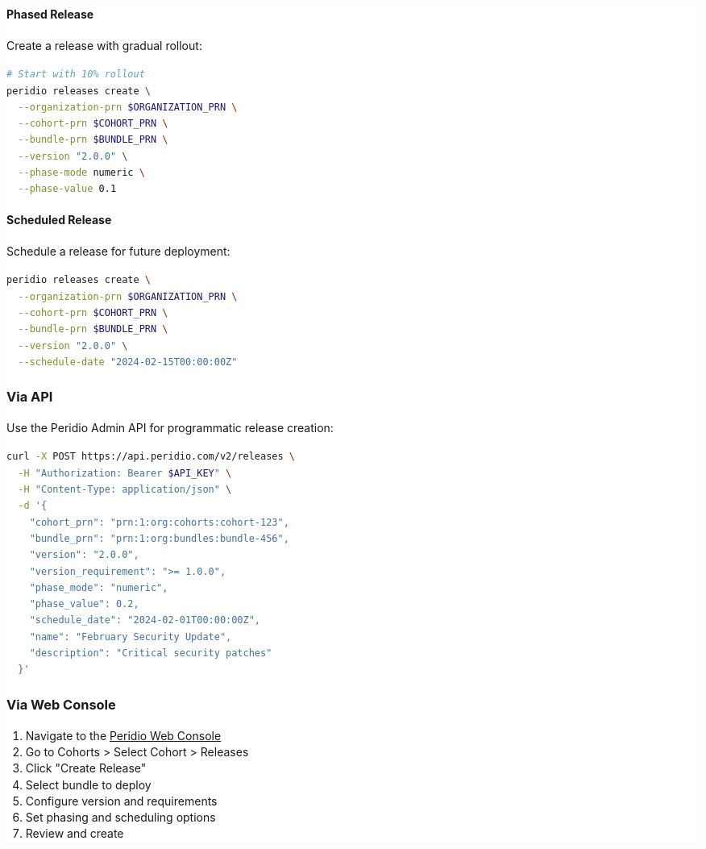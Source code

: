 #### Phased Release

Create a release with gradual rollout:

```bash
# Start with 10% rollout
peridio releases create \
  --organization-prn $ORGANIZATION_PRN \
  --cohort-prn $COHORT_PRN \
  --bundle-prn $BUNDLE_PRN \
  --version "2.0.0" \
  --phase-mode numeric \
  --phase-value 0.1
```

#### Scheduled Release

Schedule a release for future deployment:

```bash
peridio releases create \
  --organization-prn $ORGANIZATION_PRN \
  --cohort-prn $COHORT_PRN \
  --bundle-prn $BUNDLE_PRN \
  --version "2.0.0" \
  --schedule-date "2024-02-15T00:00:00Z"
```

### Via API

Use the Peridio Admin API for programmatic release creation:

```bash
curl -X POST https://api.peridio.com/v2/releases \
  -H "Authorization: Bearer $API_KEY" \
  -H "Content-Type: application/json" \
  -d '{
    "cohort_prn": "prn:1:org:cohorts:cohort-123",
    "bundle_prn": "prn:1:org:bundles:bundle-456",
    "version": "2.0.0",
    "version_requirement": ">= 1.0.0",
    "phase_mode": "numeric",
    "phase_value": 0.2,
    "schedule_date": "2024-02-01T00:00:00Z",
    "name": "February Security Update",
    "description": "Critical security patches"
  }'
```

### Via Web Console

1. Navigate to the [Peridio Web Console](https://console.peridio.com)
2. Go to Cohorts > Select Cohort > Releases
3. Click "Create Release"
4. Select bundle to deploy
5. Configure version and requirements
6. Set phasing and scheduling options
7. Review and create
